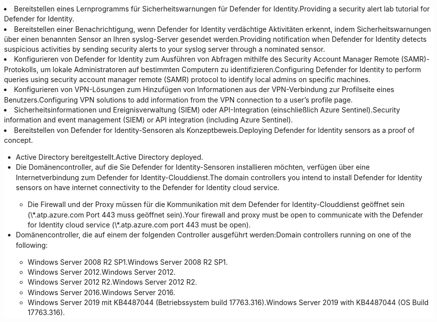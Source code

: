 <li> <span data-ttu-id="2466f-418">Bereitstellen eines Lernprogramms für Sicherheitswarnungen für Defender for Identity.</span><span class="sxs-lookup"><span data-stu-id="2466f-418">Providing a security alert lab tutorial for Defender for Identity.</span></span> </li>
<li> <span data-ttu-id="2466f-419">Bereitstellen einer Benachrichtigung, wenn Defender for Identity verdächtige Aktivitäten erkennt, indem Sicherheitswarnungen über einen benannten Sensor an Ihren syslog-Server gesendet werden.</span><span class="sxs-lookup"><span data-stu-id="2466f-419">Providing notification when Defender for Identity detects suspicious activities by sending security alerts to your syslog server through a nominated sensor.</span></span>  </li>
<li> <span data-ttu-id="2466f-420">Konfigurieren von Defender for Identity zum Ausführen von Abfragen mithilfe des Security Account Manager Remote (SAMR)-Protokolls, um lokale Administratoren auf bestimmten Computern zu identifizieren.</span><span class="sxs-lookup"><span data-stu-id="2466f-420">Configuring Defender for Identity to perform queries using security account manager remote (SAMR) protocol to identify local admins on specific machines.</span></span> </li>
<li> <span data-ttu-id="2466f-421">Konfigurieren von VPN-Lösungen zum Hinzufügen von Informationen aus der VPN-Verbindung zur Profilseite eines Benutzers.</span><span class="sxs-lookup"><span data-stu-id="2466f-421">Configuring VPN solutions to add information from the VPN connection to a user’s profile page.</span></span>  </li>
<li> <span data-ttu-id="2466f-422">Sicherheitsinformationen und Ereignisverwaltung (SIEM) oder API-Integration (einschließlich Azure Sentinel).</span><span class="sxs-lookup"><span data-stu-id="2466f-422">Security information and event management (SIEM) or API integration (including Azure Sentinel).</span></span> </li>
<li> <span data-ttu-id="2466f-423">Bereitstellen von Defender for Identity-Sensoren als Konzeptbeweis.</span><span class="sxs-lookup"><span data-stu-id="2466f-423">Deploying Defender for Identity sensors as a proof of concept.</span></span></li>
</ul></td>
<td><ul>
<li>  <span data-ttu-id="2466f-424">Active Directory bereitgestellt.</span><span class="sxs-lookup"><span data-stu-id="2466f-424">Active Directory deployed.</span></span>  </li>
<li>  <span data-ttu-id="2466f-425">Die Domänencontroller, auf die Sie Defender for Identity-Sensoren installieren möchten, verfügen über eine Internetverbindung zum Defender for Identity-Clouddienst.</span><span class="sxs-lookup"><span data-stu-id="2466f-425">The domain controllers you intend to install Defender for Identity sensors on have internet connectivity to the Defender for Identity cloud service.</span></span>  </li>
<ul>
<li> <span data-ttu-id="2466f-426">Die Firewall und der Proxy müssen für die Kommunikation mit dem Defender for Identity-Clouddienst geöffnet sein (\*.atp.azure.com Port 443 muss geöffnet sein).</span><span class="sxs-lookup"><span data-stu-id="2466f-426">Your firewall and proxy must be open to communicate with the Defender for Identity cloud service (\*.atp.azure.com port 443 must be open).</span></span></li>
</ul>
<li> <span data-ttu-id="2466f-427">Domänencontroller, die auf einem der folgenden Controller ausgeführt werden:</span><span class="sxs-lookup"><span data-stu-id="2466f-427">Domain controllers running on one of the following:</span></span></li>
<ul>
<li> <span data-ttu-id="2466f-428">Windows Server 2008 R2 SP1.</span><span class="sxs-lookup"><span data-stu-id="2466f-428">Windows Server 2008 R2 SP1.</span></span></li>
<li> <span data-ttu-id="2466f-429">Windows Server 2012.</span><span class="sxs-lookup"><span data-stu-id="2466f-429">Windows Server 2012.</span></span></li>
<li> <span data-ttu-id="2466f-430">Windows Server 2012 R2.</span><span class="sxs-lookup"><span data-stu-id="2466f-430">Windows Server 2012 R2.</span></span></li>
<li> <span data-ttu-id="2466f-431">Windows Server 2016.</span><span class="sxs-lookup"><span data-stu-id="2466f-431">Windows Server 2016.</span></span></li>
<li> <span data-ttu-id="2466f-432">Windows Server 2019 mit KB4487044 (Betriebssystem build 17763.316).</span><span class="sxs-lookup"><span data-stu-id="2466f-432">Windows Server 2019 with KB4487044 (OS Build 17763.316).</span></span></li>
</ul>
</ul></td>
</tr>
